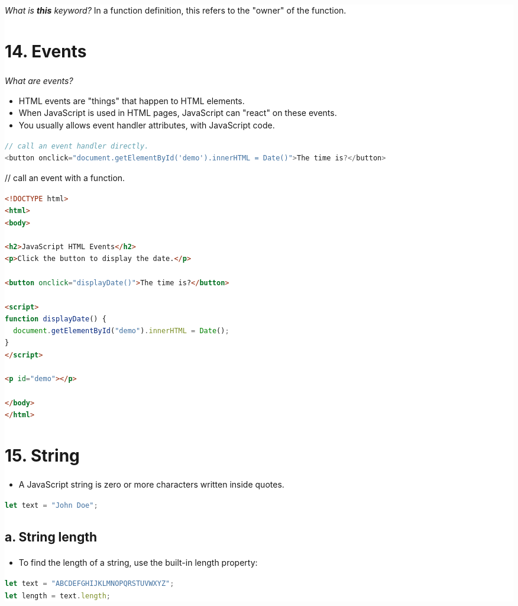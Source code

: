 *What is **this** keyword?*
In a function definition, this refers to the "owner" of the function.

# 14. Events

*What are events?*
- HTML events are "things" that happen to HTML elements.
- When JavaScript is used in HTML pages, JavaScript can "react" on these events.
- You usually allows event handler attributes, with JavaScript code.
```js
// call an event handler directly.
<button onclick="document.getElementById('demo').innerHTML = Date()">The time is?</button>
```
// call an event with a function.

```html
<!DOCTYPE html>
<html>
<body>

<h2>JavaScript HTML Events</h2>
<p>Click the button to display the date.</p>

<button onclick="displayDate()">The time is?</button>

<script>
function displayDate() {
  document.getElementById("demo").innerHTML = Date();
}
</script>

<p id="demo"></p>

</body>
</html> 

```
# 15. String

- A JavaScript string is zero or more characters written inside quotes.
```js
let text = "John Doe";
```

## a. String length

- To find the length of a string, use the built-in length property:
```js
let text = "ABCDEFGHIJKLMNOPQRSTUVWXYZ";
let length = text.length;
```
